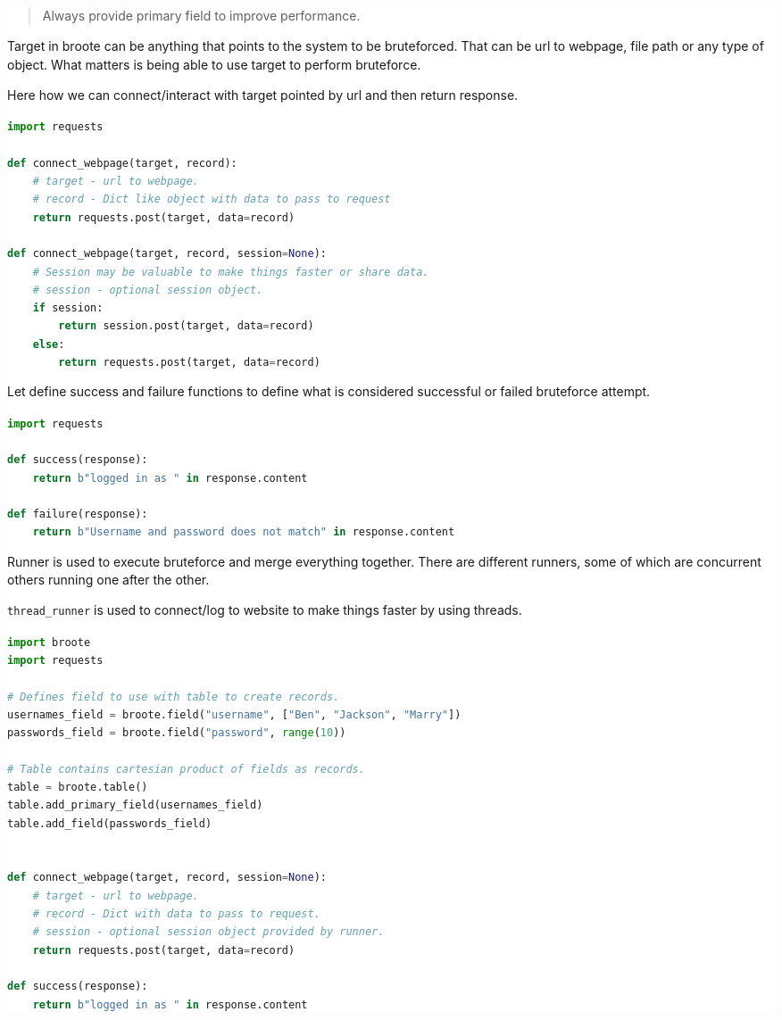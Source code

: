 > Always provide primary field to improve performance.


Target in broote can be anything that points to the system to be 
bruteforced. That can be url to webpage, file path or any type of object. 
What matters is being able to use target to perform bruteforce.

Here how we can connect/interact with target pointed by url and then
return response.
```python
import requests

def connect_webpage(target, record):
    # target - url to webpage.
    # record - Dict like object with data to pass to request
    return requests.post(target, data=record)

def connect_webpage(target, record, session=None):
    # Session may be valuable to make things faster or share data.
    # session - optional session object.
    if session:
        return session.post(target, data=record)
    else:
        return requests.post(target, data=record)
```

Let define success and failure functions to define what is considered
successful or failed bruteforce attempt.
```python
import requests

def success(response):
    return b"logged in as " in response.content

def failure(response):
    return b"Username and password does not match" in response.content
```

Runner is used to execute bruteforce and merge everything together. There
are different runners, some of which are concurrent others running one 
after the other.

`thread_runner` is used to connect/log to website to make things faster 
by using threads.
```python
import broote
import requests

# Defines field to use with table to create records.
usernames_field = broote.field("username", ["Ben", "Jackson", "Marry"])
passwords_field = broote.field("password", range(10))

# Table contains cartesian product of fields as records.
table = broote.table()
table.add_primary_field(usernames_field)
table.add_field(passwords_field)


def connect_webpage(target, record, session=None):
    # target - url to webpage.
    # record - Dict with data to pass to request.
    # session - optional session object provided by runner.
    return requests.post(target, data=record)

def success(response):
    return b"logged in as " in response.content

```